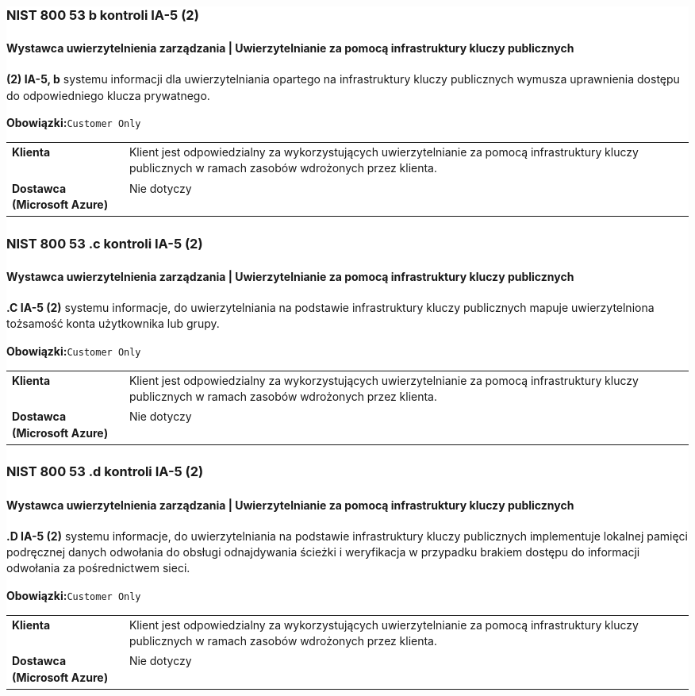  ### <a name="nist-800-53-control-ia-5-2b"></a>NIST 800 53 b kontroli IA-5 (2)

#### <a name="authenticator-management--pki-based-authentication"></a>Wystawca uwierzytelnienia zarządzania | Uwierzytelnianie za pomocą infrastruktury kluczy publicznych

**(2) IA-5, b** systemu informacji dla uwierzytelniania opartego na infrastruktury kluczy publicznych wymusza uprawnienia dostępu do odpowiedniego klucza prywatnego.

**Obowiązki:**`Customer Only`

|||
|---|---|
| **Klienta** | Klient jest odpowiedzialny za wykorzystujących uwierzytelnianie za pomocą infrastruktury kluczy publicznych w ramach zasobów wdrożonych przez klienta. |
| **Dostawca (Microsoft Azure)** | Nie dotyczy |


 ### <a name="nist-800-53-control-ia-5-2c"></a>NIST 800 53 .c kontroli IA-5 (2)

#### <a name="authenticator-management--pki-based-authentication"></a>Wystawca uwierzytelnienia zarządzania | Uwierzytelnianie za pomocą infrastruktury kluczy publicznych

**.C IA-5 (2)** systemu informacje, do uwierzytelniania na podstawie infrastruktury kluczy publicznych mapuje uwierzytelniona tożsamość konta użytkownika lub grupy.

**Obowiązki:**`Customer Only`

|||
|---|---|
| **Klienta** | Klient jest odpowiedzialny za wykorzystujących uwierzytelnianie za pomocą infrastruktury kluczy publicznych w ramach zasobów wdrożonych przez klienta. |
| **Dostawca (Microsoft Azure)** | Nie dotyczy |


 ### <a name="nist-800-53-control-ia-5-2d"></a>NIST 800 53 .d kontroli IA-5 (2)

#### <a name="authenticator-management--pki-based-authentication"></a>Wystawca uwierzytelnienia zarządzania | Uwierzytelnianie za pomocą infrastruktury kluczy publicznych

**.D IA-5 (2)** systemu informacje, do uwierzytelniania na podstawie infrastruktury kluczy publicznych implementuje lokalnej pamięci podręcznej danych odwołania do obsługi odnajdywania ścieżki i weryfikacja w przypadku brakiem dostępu do informacji odwołania za pośrednictwem sieci.

**Obowiązki:**`Customer Only`

|||
|---|---|
| **Klienta** | Klient jest odpowiedzialny za wykorzystujących uwierzytelnianie za pomocą infrastruktury kluczy publicznych w ramach zasobów wdrożonych przez klienta. |
| **Dostawca (Microsoft Azure)** | Nie dotyczy |
